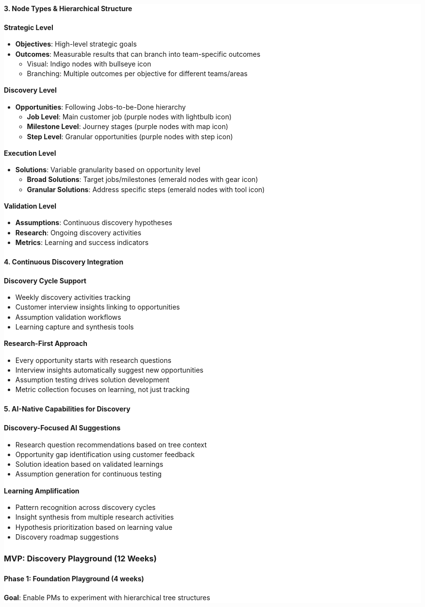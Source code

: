 #### 3. Node Types & Hierarchical Structure

**Strategic Level**
- **Objectives**: High-level strategic goals
- **Outcomes**: Measurable results that can branch into team-specific outcomes
  - Visual: Indigo nodes with bullseye icon
  - Branching: Multiple outcomes per objective for different teams/areas

**Discovery Level**
- **Opportunities**: Following Jobs-to-be-Done hierarchy
  - **Job Level**: Main customer job (purple nodes with lightbulb icon)
  - **Milestone Level**: Journey stages (purple nodes with map icon)
  - **Step Level**: Granular opportunities (purple nodes with step icon)

**Execution Level**
- **Solutions**: Variable granularity based on opportunity level
  - **Broad Solutions**: Target jobs/milestones (emerald nodes with gear icon)
  - **Granular Solutions**: Address specific steps (emerald nodes with tool icon)

**Validation Level**
- **Assumptions**: Continuous discovery hypotheses
- **Research**: Ongoing discovery activities
- **Metrics**: Learning and success indicators

#### 4. Continuous Discovery Integration

**Discovery Cycle Support**
- Weekly discovery activities tracking
- Customer interview insights linking to opportunities
- Assumption validation workflows
- Learning capture and synthesis tools

**Research-First Approach**
- Every opportunity starts with research questions
- Interview insights automatically suggest new opportunities
- Assumption testing drives solution development
- Metric collection focuses on learning, not just tracking

#### 5. AI-Native Capabilities for Discovery

**Discovery-Focused AI Suggestions**
- Research question recommendations based on tree context
- Opportunity gap identification using customer feedback
- Solution ideation based on validated learnings
- Assumption generation for continuous testing

**Learning Amplification**
- Pattern recognition across discovery cycles
- Insight synthesis from multiple research activities
- Hypothesis prioritization based on learning value
- Discovery roadmap suggestions

### MVP: Discovery Playground (12 Weeks)

#### Phase 1: Foundation Playground (4 weeks)
**Goal**: Enable PMs to experiment with hierarchical tree structures
